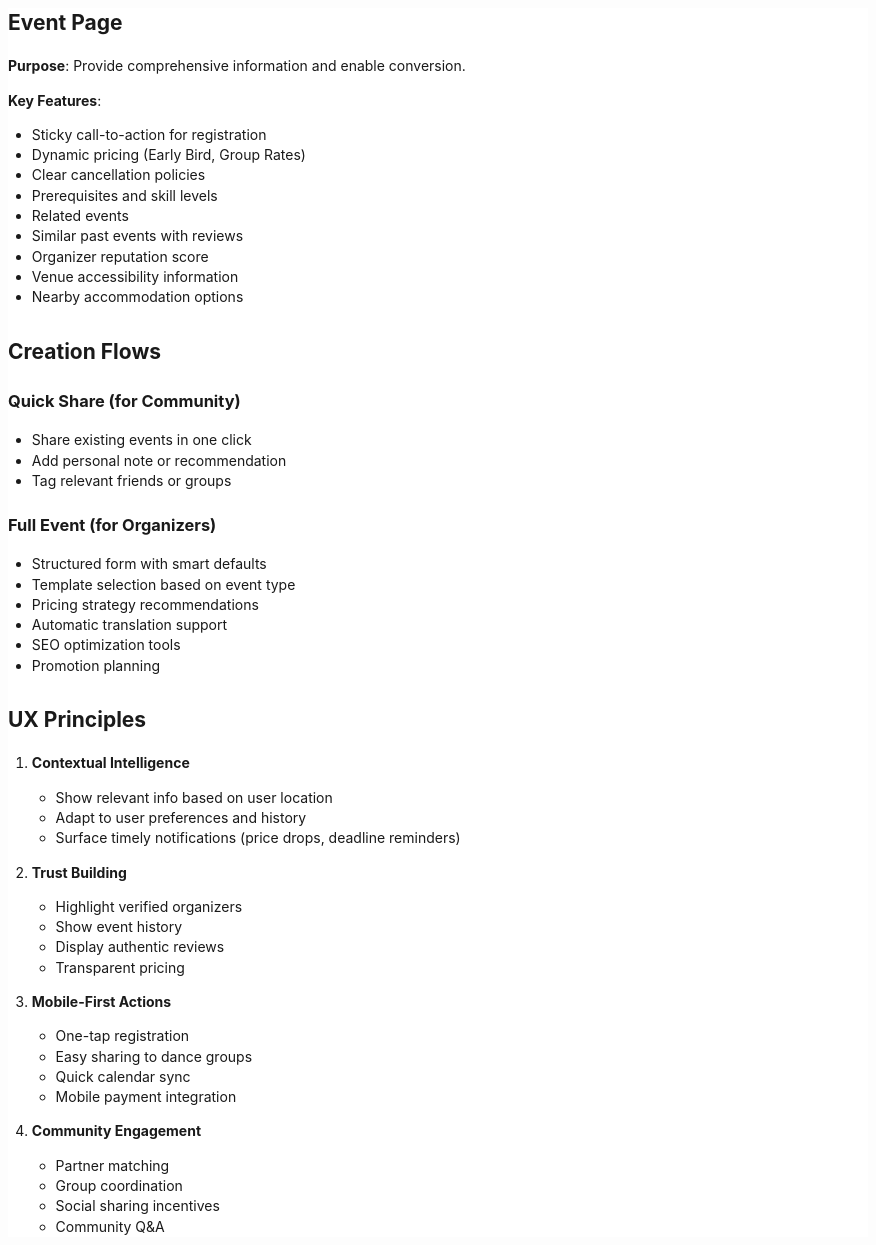 ## Event Page

**Purpose**: Provide comprehensive information and enable conversion.

**Key Features**:
- Sticky call-to-action for registration
- Dynamic pricing (Early Bird, Group Rates)
- Clear cancellation policies
- Prerequisites and skill levels
- Related events
- Similar past events with reviews
- Organizer reputation score
- Venue accessibility information
- Nearby accommodation options

## Creation Flows

### Quick Share (for Community)
- Share existing events in one click
- Add personal note or recommendation
- Tag relevant friends or groups

### Full Event (for Organizers)
- Structured form with smart defaults
- Template selection based on event type
- Pricing strategy recommendations
- Automatic translation support
- SEO optimization tools
- Promotion planning

## UX Principles

1. **Contextual Intelligence**
   - Show relevant info based on user location
   - Adapt to user preferences and history
   - Surface timely notifications (price drops, deadline reminders)

2. **Trust Building**
   - Highlight verified organizers
   - Show event history
   - Display authentic reviews
   - Transparent pricing

3. **Mobile-First Actions**
   - One-tap registration
   - Easy sharing to dance groups
   - Quick calendar sync
   - Mobile payment integration

4. **Community Engagement**
   - Partner matching
   - Group coordination
   - Social sharing incentives
   - Community Q&A
